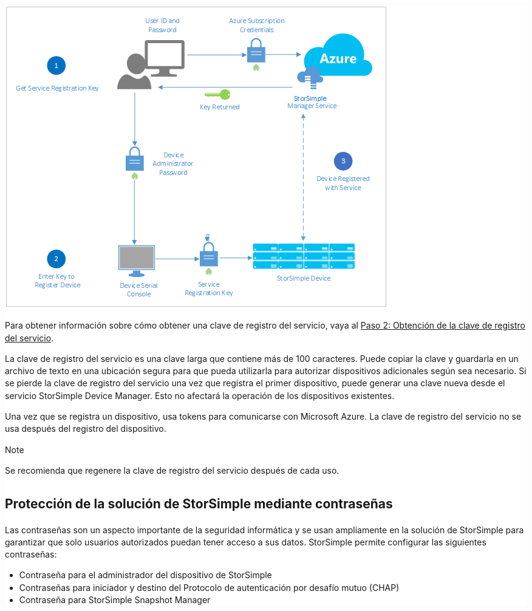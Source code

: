 ![Clave de registro del servicio](./media/storsimple-security/ServiceRegistrationKey.png)

Para obtener información sobre cómo obtener una clave de registro del servicio, vaya al [Paso 2: Obtención de la clave de registro del servicio](storsimple-8000-deployment-walkthrough-u2.md#step-2-get-the-service-registration-key).

La clave de registro del servicio es una clave larga que contiene más de 100 caracteres. Puede copiar la clave y guardarla en un archivo de texto en una ubicación segura para que pueda utilizarla para autorizar dispositivos adicionales según sea necesario. Si se pierde la clave de registro del servicio una vez que registra el primer dispositivo, puede generar una clave nueva desde el servicio StorSimple Device Manager. Esto no afectará la operación de los dispositivos existentes.

Una vez que se registra un dispositivo, usa tokens para comunicarse con Microsoft Azure. La clave de registro del servicio no se usa después del registro del dispositivo.

> [!NOTE]
> Se recomienda que regenere la clave de registro del servicio después de cada uso.


## <a name="protect-your-storsimple-solution-via-passwords"></a>Protección de la solución de StorSimple mediante contraseñas

Las contraseñas son un aspecto importante de la seguridad informática y se usan ampliamente en la solución de StorSimple para garantizar que solo usuarios autorizados puedan tener acceso a sus datos. StorSimple permite configurar las siguientes contraseñas:

* Contraseña para el administrador del dispositivo de StorSimple
* Contraseñas para iniciador y destino del Protocolo de autenticación por desafío mutuo (CHAP)
* Contraseña para StorSimple Snapshot Manager
